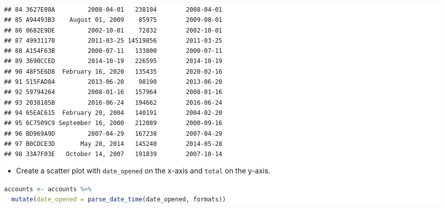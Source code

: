     ## 84 3627E08A         2008-04-01   238104        2008-04-01
    ## 85 A94493B3    August 01, 2009    85975        2009-08-01
    ## 86 0682E9DE         2002-10-01    72832        2002-10-01
    ## 87 49931170         2011-03-25 14519856        2011-03-25
    ## 88 A154F63B         2000-07-11   133800        2000-07-11
    ## 89 3690CCED         2014-10-19   226595        2014-10-19
    ## 90 48F5E6D8  February 16, 2020   135435        2020-02-16
    ## 91 515FAD84         2013-06-20    98190        2013-06-20
    ## 92 59794264         2008-01-16   157964        2008-01-16
    ## 93 2038185B         2016-06-24   194662        2016-06-24
    ## 94 65EAC615  February 20, 2004   140191        2004-02-20
    ## 95 6C7509C9 September 16, 2000   212089        2000-09-16
    ## 96 BD969A9D         2007-04-29   167238        2007-04-29
    ## 97 B0CDCE3D       May 28, 2014   145240        2014-05-28
    ## 98 33A7F03E   October 14, 2007   191839        2007-10-14

-   Create a scatter plot with `date_opened` on the x-axis and `total`
    on the y-axis.

``` r
accounts <- accounts %>%
  mutate(date_opened = parse_date_time(date_opened, formats))
```
